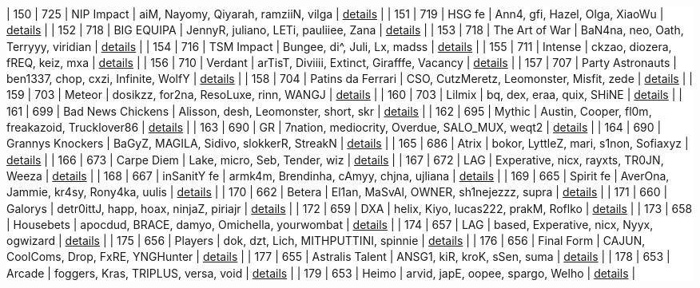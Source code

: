 | 150      |    725 | NIP Impact        | aiM, Nayomy, Qiyarah, ramziiN, vilga             | [details](details/2024_10_23/0150--nip_impact--aim-nayomy-qiyarah-ramziin-vilga.md)                  |
| 151      |    719 | HSG fe            | Ann4, gfi, Hazel, Olga, XiaoWu                   | [details](details/2024_10_23/0151--hsg_fe--ann4-gfi-hazel-olga-xiaowu.md)                            |
| 152      |    718 | BIG EQUIPA        | JennyR, juliano, LETi, pauliiee, Zana            | [details](details/2024_10_23/0152--big_equipa--jennyr-juliano-leti-pauliiee-zana.md)                 |
| 153      |    718 | The Art of War    | BaN4na, neo, Oath, Terryyy, viridian             | [details](details/2024_10_23/0153--the_art_of_war--ban4na-neo-oath-terryyy-viridian.md)              |
| 154      |    716 | TSM Impact        | Bungee, di^, Juli, Lx, madss                     | [details](details/2024_10_23/0154--tsm_impact--bungee-di_-juli-lx-madss.md)                          |
| 155      |    711 | Intense           | ckzao, diozera, fREQ, keiz, mxa                  | [details](details/2024_10_23/0155--intense--ckzao-diozera-freq-keiz-mxa.md)                          |
| 156      |    710 | Verdant           | arTisT, Diviiii, Extinct, Girafffe, Vacancy      | [details](details/2024_10_23/0156--verdant--artist-diviiii-extinct-girafffe-vacancy.md)              |
| 157      |    707 | Party Astronauts  | ben1337, chop, cxzi, Infinite, WolfY             | [details](details/2024_10_23/0157--party_astronauts--ben1337-chop-cxzi-infinite-wolfy.md)            |
| 158      |    704 | Patins da Ferrari | CSO, CutzMeretz, Leomonster, Misfit, zede        | [details](details/2024_10_23/0158--patins_da_ferrari--cso-cutzmeretz-leomonster-misfit-zede.md)      |
| 159      |    703 | Meteor            | dosikzz, for2na, ResoLuxe, rinn, WANGJ           | [details](details/2024_10_23/0159--meteor--dosikzz-for2na-resoluxe-rinn-wangj.md)                    |
| 160      |    703 | Lilmix            | bq, dex, eraa, quix, SHiNE                       | [details](details/2024_10_23/0160--lilmix--bq-dex-eraa-quix-shine.md)                                |
| 161      |    699 | Bad News Chickens | Alisson, desh, Leomonster, short, skr            | [details](details/2024_10_23/0161--bad_news_chickens--alisson-desh-leomonster-short-skr.md)          |
| 162      |    695 | Mythic            | Austin, Cooper, fl0m, freakazoid, Trucklover86   | [details](details/2024_10_23/0162--mythic--austin-cooper-fl0m-freakazoid-trucklover86.md)            |
| 163      |    690 | GR                | 7nation, mediocrity, Overdue, SALO_MUX, weqt2    | [details](details/2024_10_23/0163--gr--7nation-mediocrity-overdue-salo_mux-weqt2.md)                 |
| 164      |    690 | Grannys Knockers  | BaGyZ, MAGILA, Sidivo, slokkerR, StreakN         | [details](details/2024_10_23/0164--grannys_knockers--bagyz-magila-sidivo-slokkerr-streakn.md)        |
| 165      |    686 | Atrix             | bokor, LyttleZ, mari, s1non, Sofiaxyz            | [details](details/2024_10_23/0165--atrix--bokor-lyttlez-mari-s1non-sofiaxyz.md)                      |
| 166      |    673 | Carpe Diem        | Lake, micro, Seb, Tender, wiz                    | [details](details/2024_10_23/0166--carpe_diem--lake-micro-seb-tender-wiz.md)                         |
| 167      |    672 | LAG               | Experative, nicx, rayxts, TR0JN, Weeza           | [details](details/2024_10_23/0167--lag--experative-nicx-rayxts-tr0jn-weeza.md)                       |
| 168      |    667 | inSanitY fe       | armk4m, Brendinha, cAmyy, chjna, ujliana         | [details](details/2024_10_23/0168--insanity_fe--armk4m-brendinha-camyy-chjna-ujliana.md)             |
| 169      |    665 | Spirit fe         | AverOna, Jammie, kr4sy, Rony4ka, uulis           | [details](details/2024_10_23/0169--spirit_fe--averona-jammie-kr4sy-rony4ka-uulis.md)                 |
| 170      |    662 | Betera            | El1an, MaSvAl, OWNER, sh1nejezzz, supra          | [details](details/2024_10_23/0170--betera--el1an-masval-owner-sh1nejezzz-supra.md)                   |
| 171      |    660 | Galorys           | detr0ittJ, happ, hoax, ninjaZ, piriajr           | [details](details/2024_10_23/0171--galorys--detr0ittj-happ-hoax-ninjaz-piriajr.md)                   |
| 172      |    659 | DXA               | helix, Kiyo, lucas222, prakM, Roflko             | [details](details/2024_10_23/0172--dxa--helix-kiyo-lucas222-prakm-roflko.md)                         |
| 173      |    658 | Housebets         | apocdud, BRACE, damyo, Omichella, yourwombat     | [details](details/2024_10_23/0173--housebets--apocdud-brace-damyo-omichella-yourwombat.md)           |
| 174      |    657 | LAG               | based, Experative, nicx, Nyyx, ogwizard          | [details](details/2024_10_23/0174--lag--based-experative-nicx-nyyx-ogwizard.md)                      |
| 175      |    656 | Players           | dok, dzt, Lich, MITHPUTTINI, spinnie             | [details](details/2024_10_23/0175--players--dok-dzt-lich-mithputtini-spinnie.md)                     |
| 176      |    656 | Final Form        | CAJUN, CoolComs, Drop, FxRE, YNGHunter           | [details](details/2024_10_23/0176--final_form--cajun-coolcoms-drop-fxre-ynghunter.md)                |
| 177      |    655 | Astralis Talent   | ANSG1, kiR, kroK, sSen, suma                     | [details](details/2024_10_23/0177--astralis_talent--ansg1-kir-krok-ssen-suma.md)                     |
| 178      |    653 | Arcade            | foggers, Kras, TRIPLUS, versa, void              | [details](details/2024_10_23/0178--arcade--foggers-kras-triplus-versa-void.md)                       |
| 179      |    653 | Heimo             | arvid, japE, oopee, spargo, Welho                | [details](details/2024_10_23/0179--heimo--arvid-jape-oopee-spargo-welho.md)                          |